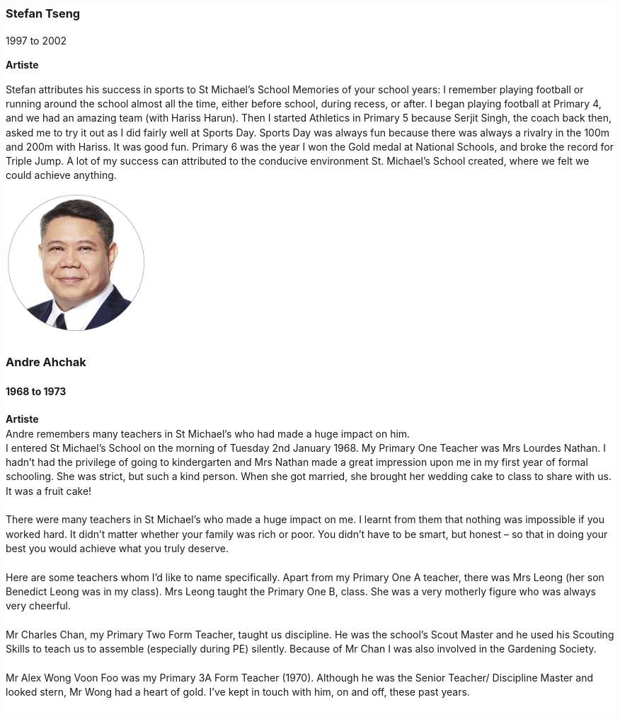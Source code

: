### Stefan Tseng

 1997 to 2002 &nbsp;&nbsp;

**Artiste**


Stefan attributes his success in sports to St Michael’s School Memories of your school years: I remember playing football or running around the school almost all the time, either before school, during recess, or after. I began playing football at Primary 4, and we had an amazing team (with Hariss Harun). Then I started Athletics in Primary 5 because Serjit Singh, the coach back then, asked me to try it out as I did fairly well at Sports Day. Sports Day was always fun because there was always a rivalry in the 100m and 200m with Hariss. It was good fun. Primary 6 was the year I won the Gold medal at National Schools, and broke the record for Triple Jump. A lot of my success can attributed to the conducive environment St. Michael’s School created, where we felt we could achieve anything.

<img src="/images/sports2.png" style="width:200px">
<br>


### Andre Ahchak

#### 1968 to 1973 &nbsp;&nbsp;

**Artiste**  
Andre remembers many teachers in St Michael’s who had made a huge impact on him.  
I entered St Michael’s School on the morning of Tuesday 2nd January 1968. My Primary One Teacher was Mrs Lourdes Nathan. I hadn’t had the privilege of going to kindergarten and Mrs Nathan made a great impression upon me in my first year of formal schooling. She was strict, but such a kind person. When she got married, she brought her wedding cake to class to share with us. It was a fruit cake!  
&nbsp; &nbsp; &nbsp; &nbsp;&nbsp;  
There were many teachers in St Michael’s who made a huge impact on me. I learnt from them that nothing was impossible if you worked hard. It didn’t matter whether your family was rich or poor. You didn’t have to be smart, but honest – so that in doing your best you would achieve what you truly deserve.  
&nbsp; &nbsp; &nbsp; &nbsp;&nbsp;  
Here are some teachers whom I’d like to name specifically. Apart from my Primary One A teacher, there was Mrs Leong (her son Benedict Leong was in my class). Mrs Leong taught the Primary One B, class. She was a very motherly figure who was always very cheerful.  
&nbsp; &nbsp; &nbsp; &nbsp;&nbsp;  
Mr Charles Chan, my Primary Two Form Teacher, taught us discipline. He was the school’s Scout Master and he used his Scouting Skills to teach us to assemble (especially during PE) silently. Because of Mr Chan I was also involved in the Gardening Society.  
&nbsp; &nbsp; &nbsp; &nbsp;&nbsp;  
Mr Alex Wong Voon Foo was my Primary 3A Form Teacher (1970). Although he was the Senior Teacher/ Discipline Master and looked stern, Mr Wong had a heart of gold. I’ve kept in touch with him, on and off, these past years.  
&nbsp; &nbsp; &nbsp; &nbsp;&nbsp;  